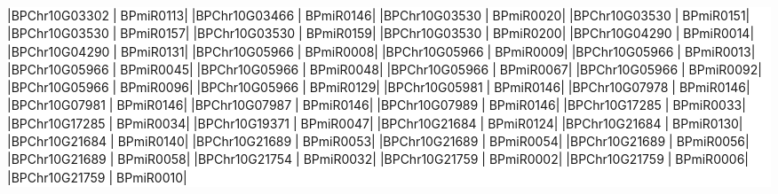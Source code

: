 |BPChr10G03302	|	BPmiR0113|
|BPChr10G03466	|	BPmiR0146|
|BPChr10G03530	|	BPmiR0020|
|BPChr10G03530	|	BPmiR0151|
|BPChr10G03530	|	BPmiR0157|
|BPChr10G03530	|	BPmiR0159|
|BPChr10G03530	|	BPmiR0200|
|BPChr10G04290	|	BPmiR0014|
|BPChr10G04290	|	BPmiR0131|
|BPChr10G05966	|	BPmiR0008|
|BPChr10G05966	|	BPmiR0009|
|BPChr10G05966	|	BPmiR0013|
|BPChr10G05966	|	BPmiR0045|
|BPChr10G05966	|	BPmiR0048|
|BPChr10G05966	|	BPmiR0067|
|BPChr10G05966	|	BPmiR0092|
|BPChr10G05966	|	BPmiR0096|
|BPChr10G05966	|	BPmiR0129|
|BPChr10G05981	|	BPmiR0146|
|BPChr10G07978	|	BPmiR0146|
|BPChr10G07981	|	BPmiR0146|
|BPChr10G07987	|	BPmiR0146|
|BPChr10G07989	|	BPmiR0146|
|BPChr10G17285	|	BPmiR0033|
|BPChr10G17285	|	BPmiR0034|
|BPChr10G19371	|	BPmiR0047|
|BPChr10G21684	|	BPmiR0124|
|BPChr10G21684	|	BPmiR0130|
|BPChr10G21684	|	BPmiR0140|
|BPChr10G21689	|	BPmiR0053|
|BPChr10G21689	|	BPmiR0054|
|BPChr10G21689	|	BPmiR0056|
|BPChr10G21689	|	BPmiR0058|
|BPChr10G21754	|	BPmiR0032|
|BPChr10G21759	|	BPmiR0002|
|BPChr10G21759	|	BPmiR0006|
|BPChr10G21759	|	BPmiR0010|